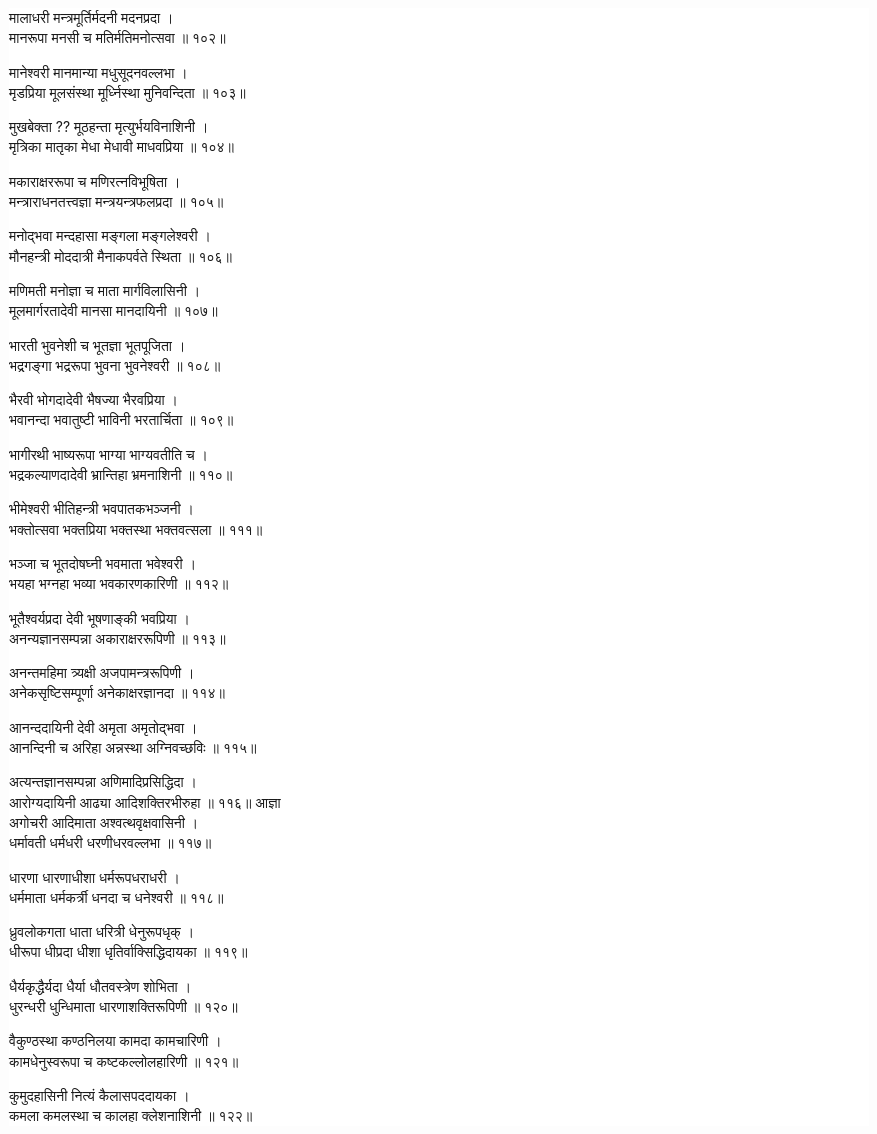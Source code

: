 मालाधरी मन्त्रमूर्तिर्मदनी मदनप्रदा ।  
मानरूपा मनसी च मतिर्मतिमनोत्सवा ॥ १०२॥  
  
मानेश्वरी मानमान्या मधुसूदनवल्लभा ।  
मृडप्रिया मूलसंस्था मूर्ध्निस्था मुनिवन्दिता ॥ १०३॥  
  
मुखबेक्ता ?? मूठहन्ता मृत्युर्भयविनाशिनी ।  
मृत्रिका मातृका मेधा मेधावी माधवप्रिया ॥ १०४॥  
  
मकाराक्षररूपा च मणिरत्नविभूषिता ।  
मन्त्राराधनतत्त्वज्ञा मन्त्रयन्त्रफलप्रदा ॥ १०५॥  
  
मनोद्भवा मन्दहासा मङ्गला मङ्गलेश्वरी ।  
मौनहन्त्री मोददात्री मैनाकपर्वते स्थिता ॥ १०६॥  
  
मणिमती मनोज्ञा च माता मार्गविलासिनी ।  
मूलमार्गरतादेवी मानसा मानदायिनी ॥ १०७॥  
  
भारती भुवनेशी च भूतज्ञा भूतपूजिता ।  
भद्रगङ्गा भद्ररूपा भुवना भुवनेश्वरी ॥ १०८॥  
  
भैरवी भोगदादेवी भैषज्या भैरवप्रिया ।  
भवानन्दा भवातुष्टी भाविनी भरतार्चिता ॥ १०९॥  
  
भागीरथी भाष्यरूपा भाग्या भाग्यवतीति च ।  
भद्रकल्याणदादेवी भ्रान्तिहा भ्रमनाशिनी ॥ ११०॥  
  
भीमेश्वरी भीतिहन्त्री भवपातकभञ्जनी ।  
भक्तोत्सवा भक्तप्रिया भक्तस्था भक्तवत्सला ॥ १११॥  
  
भञ्जा च भूतदोषघ्नी भवमाता भवेश्वरी ।  
भयहा भग्नहा भव्या भवकारणकारिणी ॥ ११२॥  
  
भूतैश्वर्यप्रदा देवी भूषणाङ्की भवप्रिया ।  
अनन्यज्ञानसम्पन्ना अकाराक्षररूपिणी ॥ ११३॥  
  
अनन्तमहिमा त्र्यक्षी अजपामन्त्ररूपिणी ।  
अनेकसृष्टिसम्पूर्णा अनेकाक्षरज्ञानदा ॥ ११४॥  
  
आनन्ददायिनी देवी अमृता अमृतोद्भवा ।  
आनन्दिनी च अरिहा अन्नस्था अग्निवच्छविः ॥ ११५॥  
  
अत्यन्तज्ञानसम्पन्ना अणिमादिप्रसिद्धिदा ।  
आरोग्यदायिनी आढ्या आदिशक्तिरभीरुहा ॥ ११६॥ आज्ञा  
अगोचरी आदिमाता अश्वत्थवृक्षवासिनी ।  
धर्मावती धर्मधरी धरणीधरवल्लभा ॥ ११७॥  
  
धारणा धारणाधीशा धर्मरूपधराधरी ।  
धर्ममाता धर्मकर्त्री धनदा च धनेश्वरी ॥ ११८॥  
  
ध्रुवलोकगता धाता धरित्री धेनुरूपधृक् ।  
धीरूपा धीप्रदा धीशा धृतिर्वाक्सिद्धिदायका ॥ ११९॥  
  
धैर्यकृद्धैर्यदा धैर्या धौतवस्त्रेण शोभिता ।  
धुरन्धरी धुन्धिमाता धारणाशक्तिरूपिणी ॥ १२०॥  
  
वैकुण्ठस्था कण्ठनिलया कामदा कामचारिणी ।  
कामधेनुस्वरूपा च कष्टकल्लोलहारिणी ॥ १२१॥  
  
कुमुदहासिनी नित्यं कैलासपददायका ।  
कमला कमलस्था च कालहा क्लेशनाशिनी ॥ १२२॥  
  